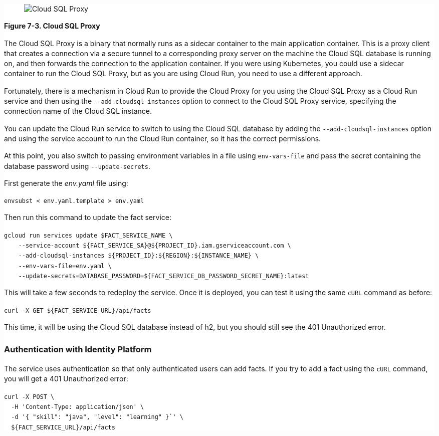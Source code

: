 <figure><img src="https://learning.oreilly.com/api/v2/epubs/urn:orm:book:9781098145071/files/assets/cdgc_0703.png" alt="Cloud SQL Proxy" height="626" width="1348"><figcaption></figcaption></figure>

**Figure 7-3. Cloud SQL Proxy**

The Cloud SQL Proxy is a binary that normally runs as a sidecar container to the main application container. This is a proxy client that creates a connection via a secure tunnel to a corresponding proxy server on the machine the Cloud SQL database is running on, and then forwards the connection to the application container. If you were using Kubernetes, you could use a sidecar container to run the Cloud SQL Proxy, but as you are using Cloud Run, you need to use a different approach.

Fortunately, there is a mechanism in Cloud Run to provide the Cloud Proxy for you using the Cloud SQL Proxy as a Cloud Run service and then using the `--add-cloudsql-instances` option to connect to the Cloud SQL Proxy service, specifying the connection name of the Cloud SQL instance.

You can update the Cloud Run service to switch to using the Cloud SQL database by adding the `--add-cloudsql-instances` option and using the service account to run the Cloud Run container, so it has the correct permissions.

At this point, you also switch to passing environment variables in a file using `env-vars-file` and pass the secret containing the database password using `--update-secrets`.

First generate the _env.yaml_ file using:

```
envsubst < env.yaml.template > env.yaml
```

Then run this command to update the fact service:

```
gcloud run services update $FACT_SERVICE_NAME \
    --service-account ${FACT_SERVICE_SA}@${PROJECT_ID}.iam.gserviceaccount.com \
    --add-cloudsql-instances ${PROJECT_ID}:${REGION}:${INSTANCE_NAME} \
    --env-vars-file=env.yaml \
    --update-secrets=DATABASE_PASSWORD=${FACT_SERVICE_DB_PASSWORD_SECRET_NAME}:latest
```

This will take a few seconds to redeploy the service. Once it is deployed, you can test it using the same `cURL` command as before:

```
curl -X GET ${FACT_SERVICE_URL}/api/facts
```

This time, it will be using the Cloud SQL database instead of h2, but you should still see the 401 Unauthorized error.

### Authentication with Identity Platform

The service uses authentication so that only authenticated users can add facts. If you try to add a fact using the `cURL` command, you will get a 401 Unauthorized error:

```
curl -X POST \
  -H 'Content-Type: application/json' \
  -d '{ "skill": "java", "level": "learning" }`' \
  ${FACT_SERVICE_URL}/api/facts
```

